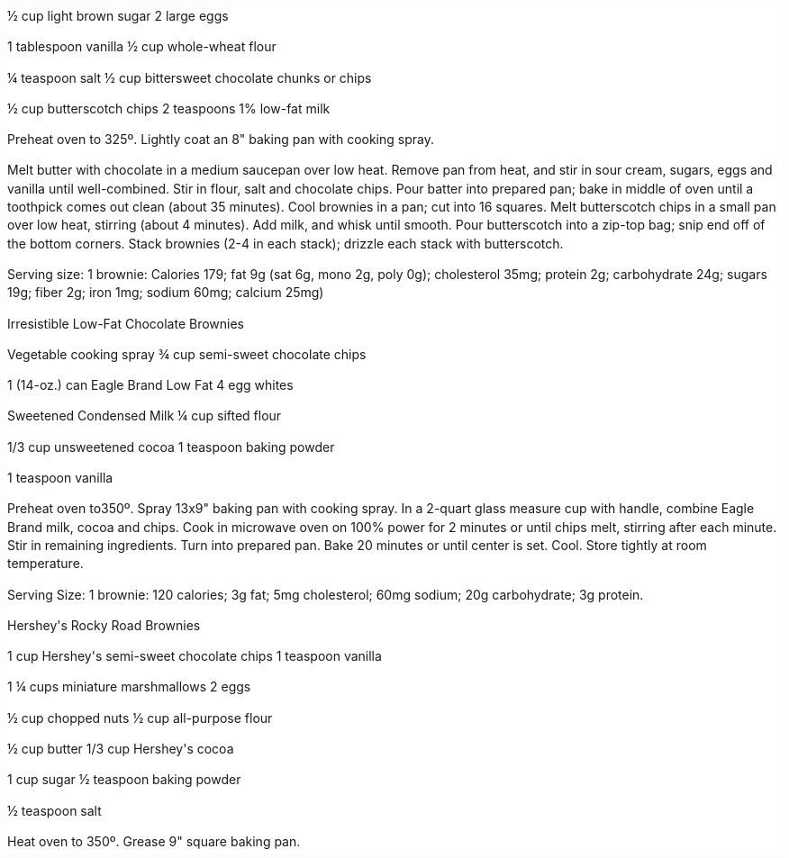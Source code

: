 ½ cup light brown sugar 2 large eggs

1 tablespoon vanilla ½ cup whole-wheat flour

¼ teaspoon salt ½ cup bittersweet chocolate chunks or chips

½ cup butterscotch chips 2 teaspoons 1% low-fat milk

Preheat oven to 325º. Lightly coat an 8" baking pan with cooking spray.

Melt butter with chocolate in a medium saucepan over low heat. Remove
pan from heat, and stir in sour cream, sugars, eggs and vanilla until
well-combined. Stir in flour, salt and chocolate chips. Pour batter into
prepared pan; bake in middle of oven until a toothpick comes out clean
(about 35 minutes). Cool brownies in a pan; cut into 16 squares. Melt
butterscotch chips in a small pan over low heat, stirring (about 4
minutes). Add milk, and whisk until smooth. Pour butterscotch into a
zip-top bag; snip end off of the bottom corners. Stack brownies (2-4 in
each stack); drizzle each stack with butterscotch.

Serving size: 1 brownie: Calories 179; fat 9g (sat 6g, mono 2g, poly
0g); cholesterol 35mg; protein 2g; carbohydrate 24g; sugars 19g; fiber
2g; iron 1mg; sodium 60mg; calcium 25mg)

Irresistible Low-Fat Chocolate Brownies

Vegetable cooking spray ¾ cup semi-sweet chocolate chips

1 (14-oz.) can Eagle Brand Low Fat 4 egg whites

Sweetened Condensed Milk ¼ cup sifted flour

1/3 cup unsweetened cocoa 1 teaspoon baking powder

1 teaspoon vanilla

Preheat oven to350º. Spray 13x9" baking pan with cooking spray. In a
2-quart glass measure cup with handle, combine Eagle Brand milk, cocoa
and chips. Cook in microwave oven on 100% power for 2 minutes or until
chips melt, stirring after each minute. Stir in remaining ingredients.
Turn into prepared pan. Bake 20 minutes or until center is set. Cool.
Store tightly at room temperature.

Serving Size: 1 brownie: 120 calories; 3g fat; 5mg cholesterol; 60mg
sodium; 20g carbohydrate; 3g protein.

Hershey\'s Rocky Road Brownies

1 cup Hershey\'s semi-sweet chocolate chips 1 teaspoon vanilla

1 ¼ cups miniature marshmallows 2 eggs

½ cup chopped nuts ½ cup all-purpose flour

½ cup butter 1/3 cup Hershey\'s cocoa

1 cup sugar ½ teaspoon baking powder

½ teaspoon salt

Heat oven to 350º. Grease 9" square baking pan.
